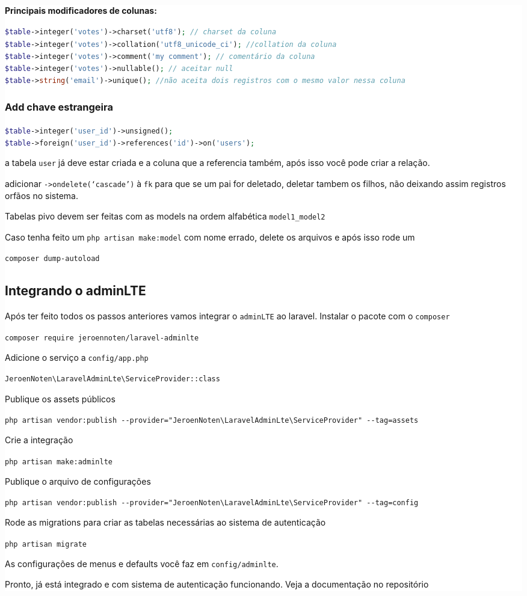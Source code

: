 **Principais modificadores de colunas:**

```php
$table->integer('votes')->charset('utf8'); // charset da coluna
$table->integer('votes')->collation('utf8_unicode_ci'); //collation da coluna
$table->integer('votes')->comment('my comment'); // comentário da coluna
$table->integer('votes')->nullable(); // aceitar null
$table->string('email')->unique(); //não aceita dois registros com o mesmo valor nessa coluna
```

### Add chave estrangeira

```php
$table->integer('user_id')->unsigned();
$table->foreign('user_id')->references('id')->on('users');
```

a tabela `user` já deve estar criada e a coluna que a referencia também, após isso você pode criar a relação.

adicionar `->ondelete(‘cascade’)` à `fk` para que se um pai for deletado, deletar tambem os filhos, não deixando assim registros orfãos no sistema.

Tabelas pivo devem ser feitas com as models na ordem alfabética `model1_model2`

Caso tenha feito um `php artisan make:model` com nome errado, delete os arquivos e após isso rode um 

    composer dump-autoload

## Integrando o adminLTE

Após ter feito todos os passos anteriores vamos integrar o `adminLTE` ao laravel. Instalar o pacote com o `composer`

    composer require jeroennoten/laravel-adminlte

Adicione o serviço a `config/app.php`

    JeroenNoten\LaravelAdminLte\ServiceProvider::class

Publique os assets públicos

    php artisan vendor:publish --provider="JeroenNoten\LaravelAdminLte\ServiceProvider" --tag=assets

Crie a integração

    php artisan make:adminlte

Publique o arquivo de configurações

    php artisan vendor:publish --provider="JeroenNoten\LaravelAdminLte\ServiceProvider" --tag=config

Rode as migrations para criar as tabelas necessárias ao sistema de autenticação

    php artisan migrate

As configurações de menus e defaults você faz em `config/adminlte`.

Pronto, já está integrado e com sistema de autenticação funcionando. Veja a documentação no repositório
